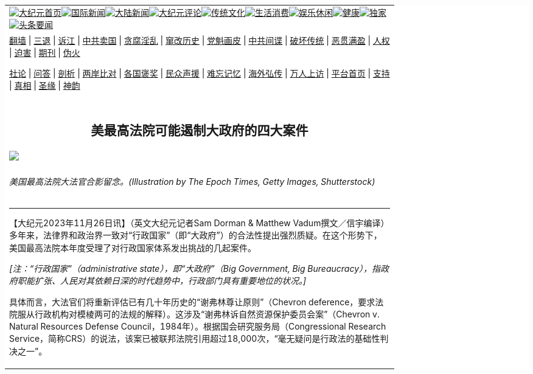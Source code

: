 <a name="1" id="1" target="_blank"></a><span id="1"></span>
<table align=center border="0"><tr><td colspan="2" VALIGN=TOP><a href="https://github.com/19920513/djy/blob/master/gb/nf1351518.md#1"><img src="https://raw.githubusercontent.com/19920513/www/master/t/djy/1.jpg" title="大纪元首页" alt="大纪元首页"></a><a href="https://github.com/19920513/djy/blob/master/gb/n24hr.md#1"><img src="https://raw.githubusercontent.com/19920513/www/master/t/djy/3.jpg" title="国际新闻" alt="国际新闻"></a><a href="https://github.com/19920513/djy/blob/master/gb/nsc413.md#1"><img src="https://raw.githubusercontent.com/19920513/www/master/t/djy/4.jpg" title="大陆新闻" alt="大陆新闻"></a><a href="https://github.com/19920513/djy/blob/master/gb/news392.md#1"><img src="https://raw.githubusercontent.com/19920513/www/master/t/djy/5.jpg" title="大纪元评论" alt="大纪元评论"></a><a href="https://github.com/19920513/djy/blob/master/gb/news2007.md#1"><img src="https://raw.githubusercontent.com/19920513/www/master/t/djy/6.jpg" title="传统文化" alt="传统文化"></a><a href="https://github.com/19920513/djy/blob/master/gb/news2008.md#1"><img src="https://raw.githubusercontent.com/19920513/www/master/t/djy/7.jpg" title="生活消费" alt="生活消费"></a><a href="https://github.com/19920513/djy/blob/master/gb/ncyule.md#1"><img src="https://raw.githubusercontent.com/19920513/www/master/t/djy/8.jpg" title="娱乐休闲" alt="娱乐休闲"></a><a href="https://github.com/19920513/djy/blob/master/gb/nsc1002.md#1"><img src="https://raw.githubusercontent.com/19920513/www/master/t/djy/9.jpg" title="健康" alt="健康"></a><a href="https://github.com/19920513/djy/blob/master/gb/nf6092.md#1"><img src="https://raw.githubusercontent.com/19920513/www/master/t/djy/10a.jpg" title="独家" alt="独家"></a><a href="https://github.com/19920513/djy/blob/master/gb/nf4514.md#1"><img src="https://raw.githubusercontent.com/19920513/www/master/t/djy/12a.jpg" title="头条要闻" alt="头条要闻"></a></td></tr>
<tr><td colspan="2" VALIGN=TOP><a target="_blank" href="https://github.com/19920513/www/blob/master/README.md?zsrh#1">翻墙</a> | <a target="_blank" href="https://github.com/19920513/djy/blob/master/gb/nf5657.md#1">三退</a> | <a target="_blank" href="https://github.com/19920513/djy/blob/master/gb/nf6124.md#1">诉江</a> | <a target="_blank" href="https://github.com/19920513/djy/blob/master/gb/nf1176117.md#1">中共卖国</a> | <a target="_blank" href="https://github.com/19920513/djy/blob/master/gb/nf5773.md#1">贪腐淫乱</a> | <a target="_blank" href="https://github.com/19920513/djy/blob/master/gb/nf1176115.md#1">窜改历史</a> | <a target="_blank" href="https://github.com/19920513/djy/blob/master/gb/nf1176107.md#1">党魁画皮</a> | <a target="_blank" href="https://github.com/19920513/djy/blob/master/gb/nf1320400.md#1">中共间谍</a> | <a target="_blank" href="https://github.com/19920513/djy/blob/master/gb/nf1176114.md#1">破坏传统</a> | <a target="_blank" href="https://github.com/19920513/ntdtv/blob/master/gb/prog447_1.md#1">恶贯满盈</a> | <a target="_blank" href="https://github.com/19920513/djy/blob/master/gb/ncid278.md#1">人权</a> | <a target="_blank" href="https://github.com/19920513/djy/blob/master/gb/nf1176111.md#1">迫害</a> | <a target="_blank" href="https://gitlab.com/szzdlab/mh-qikan/blob/master/README.md#1">期刊</a> | <a target="_blank" href="https://github.com/19920513/djy/blob/master/gb/nf5562.md#1">伪火</a></p><p><a target="_blank" href="https://github.com/19920513/djy/blob/master/gb/9p.md#1">社论</a> | <a target="_blank" href="https://github.com/19920513/djy/blob/master/gb/nf4378.md#1">问答</a> | <a target="_blank" href="https://github.com/19920513/djy/blob/master/gb/nf5792.md#1">剖析</a> | <a target="_blank" href="https://github.com/19920513/djy/blob/master/gb/nf5735.md#1">两岸比对</a> | <a target="_blank" href="https://github.com/19920513/djy/blob/master/gb/nf6119.md#1">各国褒奖</a> | <a target="_blank" href="https://github.com/19920513/djy/blob/master/gb/nf6120.md#1">民众声援</a> | <a target="_blank" href="https://github.com/19920513/djy/blob/master/gb/nf1188594.md#1">难忘记忆</a> | <a target="_blank" href="https://github.com/19920513/djy/blob/master/gb/nf3180.md#1">海外弘传</a> | <a target="_blank" href="https://github.com/19920513/djy/blob/master/gb/nf5410.md#1">万人上访</a> | <a target="_blank" href="https://github.com/19920513/www/blob/master/README.md?zsrh#1">平台首页</a> | <a target="_blank" href="https://github.com/19920513/djy/blob/master/gb/nf4386.md#1">支持</a> | <a target="_blank" href="https://github.com/19920513/djy/blob/master/gb/nf4389.md#1">真相</a> | <a target="_blank" href="https://github.com/19920513/djy/blob/master/gb/nf5790.md#1">圣缘</a> | <a target="_blank" href="https://github.com/19920513/djy/blob/master/gb/nf4786.md#1">神韵</a></td></tr>
<tr><td VALIGN=TOP width="626"><h2 align=center>美最高法院可能遏制大政府的四大案件</h2>
<img width="600" src="https://i.epochtimes.com/assets/uploads/2023/11/id14124573-Supreme-Court-5-600x400.jpg" />
<h6>美国最高法院大法官合影留念。(Illustration by The Epoch Times, Getty Images, Shutterstock)
</h6>
<hr>
	<p>【大纪元2023年11月26日讯】（英文大纪元记者Sam Dorman &amp; Matthew Vadum撰文／信宇编译）多年来，法律界和政治界一致对“<ahref="https://github.com/19920513/djy/blob/master/gb/tag/%E8%A1%8C%E6%94%BF.md#1">行政</a>国家”（即“<ahref="https://github.com/19920513/djy/blob/master/gb/tag/%E5%A4%A7%E6%94%BF%E5%BA%9C.md#1">大政府</a>”）的合法性提出强烈质疑。在这个形势下，美国<ahref="https://github.com/19920513/djy/blob/master/gb/tag/%E6%9C%80%E9%AB%98%E6%B3%95%E9%99%A2.md#1">最高法院</a>本年度受理了对<ahref="https://github.com/19920513/djy/blob/master/gb/tag/%E8%A1%8C%E6%94%BF.md#1">行政</a>国家体系发出挑战的几起案件。</p>
<p><em> [注：“<ahref="https://github.com/19920513/djy/blob/master/gb/tag/%E8%A1%8C%E6%94%BF%E5%9B%BD%E5%AE%B6.md#1">行政国家</a>”（administrative state），即“<ahref="https://github.com/19920513/djy/blob/master/gb/tag/%E5%A4%A7%E6%94%BF%E5%BA%9C.md#1">大政府</a>”（Big Government, Big Bureaucracy），指政府职能扩张、人民对其依赖日深的时代趋势中，行政部门具有重要地位的状况。]</em></p>
<p>具体而言，大法官们将重新评估已有几十年历史的“谢弗林尊让原则”（Chevron deference，要求法院服从行政机构对模棱两可的法规的解释）。这涉及“谢弗林诉自然资源保护委员会案”（Chevron v. Natural Resources Defense Council，1984年）。根据国会研究服务局（Congressional Research Service，简称CRS）的说法，该案已被联邦法院引用超过18,000次，“毫无疑问是行政法的基础性判决之一”。</p>